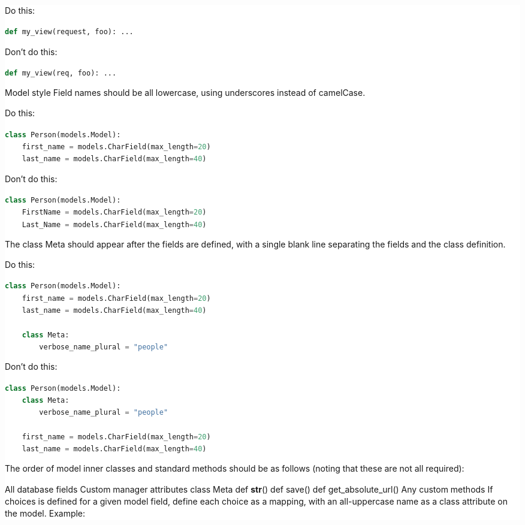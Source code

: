 Do this:
```python
def my_view(request, foo): ...
```
Don’t do this:

```python
def my_view(req, foo): ...
```
Model style
Field names should be all lowercase, using underscores instead of camelCase.

Do this:
```python
class Person(models.Model):
    first_name = models.CharField(max_length=20)
    last_name = models.CharField(max_length=40)
```
Don’t do this:
```python
class Person(models.Model):
    FirstName = models.CharField(max_length=20)
    Last_Name = models.CharField(max_length=40)
```
The class Meta should appear after the fields are defined, with a single blank line separating the fields and the class definition.

Do this:
```python
class Person(models.Model):
    first_name = models.CharField(max_length=20)
    last_name = models.CharField(max_length=40)
    
    class Meta:
        verbose_name_plural = "people"
```
Don’t do this:
```python
class Person(models.Model):
    class Meta:
        verbose_name_plural = "people"

    first_name = models.CharField(max_length=20)
    last_name = models.CharField(max_length=40)
```
The order of model inner classes and standard methods should be as follows (noting that these are not all required):

All database fields
Custom manager attributes
class Meta
def __str__()
def save()
def get_absolute_url()
Any custom methods
If choices is defined for a given model field, define each choice as a mapping, with an all-uppercase name as a class attribute on the model. Example:
